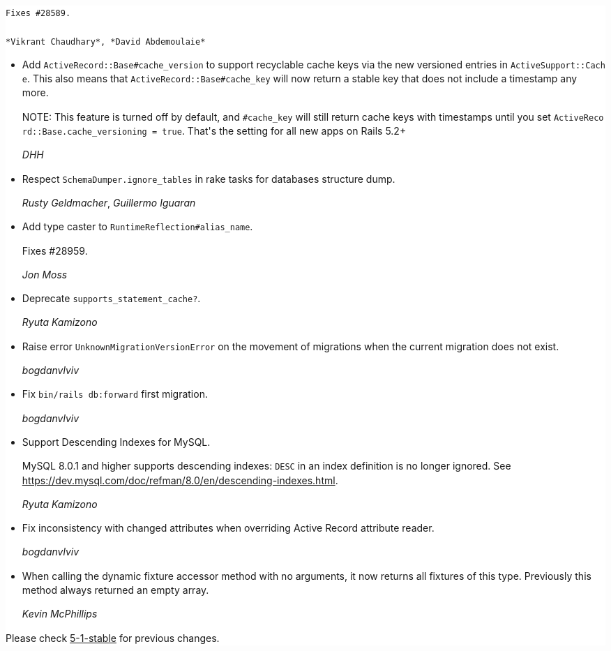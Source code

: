     Fixes #28589.

    *Vikrant Chaudhary*, *David Abdemoulaie*

*   Add `ActiveRecord::Base#cache_version` to support recyclable cache keys via the new versioned entries
    in `ActiveSupport::Cache`. This also means that `ActiveRecord::Base#cache_key` will now return a stable key
    that does not include a timestamp any more.

    NOTE: This feature is turned off by default, and `#cache_key` will still return cache keys with timestamps
    until you set `ActiveRecord::Base.cache_versioning = true`. That's the setting for all new apps on Rails 5.2+

    *DHH*

*   Respect `SchemaDumper.ignore_tables` in rake tasks for databases structure dump.

    *Rusty Geldmacher*, *Guillermo Iguaran*

*   Add type caster to `RuntimeReflection#alias_name`.

    Fixes #28959.

    *Jon Moss*

*   Deprecate `supports_statement_cache?`.

    *Ryuta Kamizono*

*   Raise error `UnknownMigrationVersionError` on the movement of migrations
    when the current migration does not exist.

    *bogdanvlviv*

*   Fix `bin/rails db:forward` first migration.

    *bogdanvlviv*

*   Support Descending Indexes for MySQL.

    MySQL 8.0.1 and higher supports descending indexes: `DESC` in an index definition is no longer ignored.
    See https://dev.mysql.com/doc/refman/8.0/en/descending-indexes.html.

    *Ryuta Kamizono*

*   Fix inconsistency with changed attributes when overriding Active Record attribute reader.

    *bogdanvlviv*

*   When calling the dynamic fixture accessor method with no arguments, it now returns all fixtures of this type.
    Previously this method always returned an empty array.

    *Kevin McPhillips*


Please check [5-1-stable](https://github.com/rails/rails/blob/5-1-stable/activerecord/CHANGELOG.md) for previous changes.
